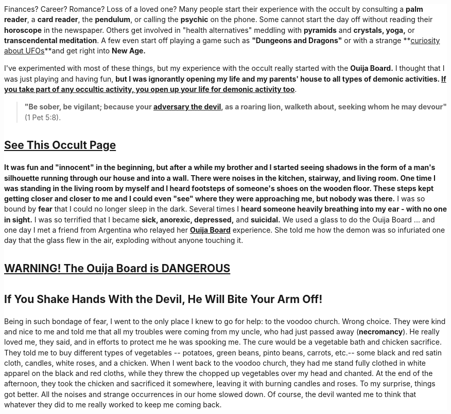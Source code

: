 Finances? Career? Romance? Loss of a loved one? Many people start their experience with the occult by consulting a **palm reader**, a **card reader**, the **pendulum**, or calling the **psychic** on the phone. Some cannot start the day off without reading their **horoscope** in the newspaper. Others get involved in "health alternatives" meddling with **pyramids** and **crystals, yoga,** or **transcendental meditation**. A few even start off playing a game such as **"Dungeons and Dragons"** or with a strange **[curiosity about UFOs](http://gesundelehre.tk/forwarder.php?url=http://www.evangelicaloutreach.org/aliens-and-religion.html)**and get right into **New Age.**

I've experimented with most of these things, but my experience with the occult really started with the **Ouija Board.** I thought that I was just playing and having fun, **but I was ignorantly opening my life and my parents' house to all types of demonic activities. <u>If you take part of any occultic activity, you open up your life for demonic activity too</u>**.

> **"Be sober, be vigilant; because your [adversary the devil](http://gesundelehre.tk/forwarder.php?url=http://www.evangelicaloutreach.org/devil.html), as a roaring lion, walketh about, seeking whom he may devour"** (1 Pet 5:8).

## [See This Occult Page](http://gesundelehre.tk/forwarder.php?url=http://www.evangelicaloutreach.org/occult.html)

**It was fun and "innocent" in the beginning, but after a while my brother and I started seeing shadows in the form of a man's silhouette running through our house and into a wall. There were noises in the kitchen, stairway, and living room. One time I was standing in the living room by myself and I heard footsteps of someone's shoes on the wooden floor. These steps kept getting closer and closer to me and I could even "see" where they were approaching me, but nobody was there.** I was so bound by **fear** that I could no longer sleep in the dark. Several times I **heard someone heavily breathing into my ear - with no one in sight.** I was so terrified that I became **sick, anorexic, depressed,** and **suicidal.** We used a glass to do the Ouija Board ... and one day I met a friend from Argentina who relayed her **[Ouija Board](http://gesundelehre.tk/forwarder.php?url=http://www.evangelicaloutreach.org/ouija2.html)** experience. She told me how the demon was so infuriated one day that the glass flew in the air, exploding without anyone touching it.

## [WARNING! The Ouija Board is DANGEROUS](http://gesundelehre.tk/forwarder.php?url=http://www.evangelicaloutreach.org/ouija2.html)

## If You Shake Hands With the Devil, He Will Bite Your Arm Off!

Being in such bondage of fear, I went to the only place I knew to go for help: to the voodoo church. Wrong choice. They were kind and nice to me and told me that all my troubles were coming from my uncle, who had just passed away (**necromancy**). He really loved me, they said, and in efforts to protect me he was spooking me. The cure would be a vegetable bath and chicken sacrifice. They told me to buy different types of vegetables -- potatoes, green beans, pinto beans, carrots, etc.-- some black and red satin cloth, candles, white roses, and a chicken. When I went back to the voodoo church, they had me stand fully clothed in white apparel on the black and red cloths, while they threw the chopped up vegetables over my head and chanted. At the end of the afternoon, they took the chicken and sacrificed it somewhere, leaving it with burning candles and roses. To my surprise, things got better. All the noises and strange occurrences in our home slowed down. Of course, the devil wanted me to think that whatever they did to me really worked to keep me coming back.
